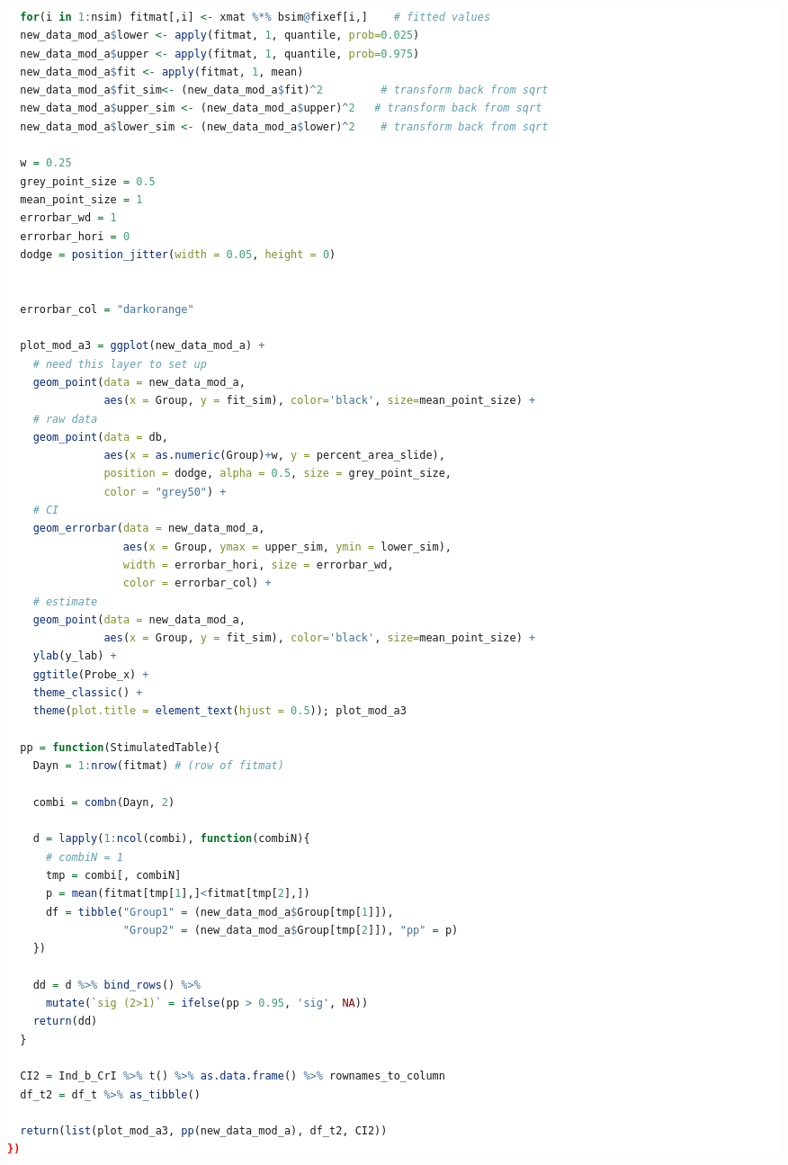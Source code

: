 ``` r
  for(i in 1:nsim) fitmat[,i] <- xmat %*% bsim@fixef[i,]    # fitted values
  new_data_mod_a$lower <- apply(fitmat, 1, quantile, prob=0.025)
  new_data_mod_a$upper <- apply(fitmat, 1, quantile, prob=0.975)
  new_data_mod_a$fit <- apply(fitmat, 1, mean)
  new_data_mod_a$fit_sim<- (new_data_mod_a$fit)^2         # transform back from sqrt
  new_data_mod_a$upper_sim <- (new_data_mod_a$upper)^2   # transform back from sqrt
  new_data_mod_a$lower_sim <- (new_data_mod_a$lower)^2    # transform back from sqrt
  
  w = 0.25
  grey_point_size = 0.5
  mean_point_size = 1
  errorbar_wd = 1
  errorbar_hori = 0
  dodge = position_jitter(width = 0.05, height = 0)
  
  
  errorbar_col = "darkorange"
  
  plot_mod_a3 = ggplot(new_data_mod_a) +
    # need this layer to set up
    geom_point(data = new_data_mod_a,
               aes(x = Group, y = fit_sim), color='black', size=mean_point_size) +
    # raw data
    geom_point(data = db,
               aes(x = as.numeric(Group)+w, y = percent_area_slide),
               position = dodge, alpha = 0.5, size = grey_point_size,
               color = "grey50") +
    # CI
    geom_errorbar(data = new_data_mod_a,
                  aes(x = Group, ymax = upper_sim, ymin = lower_sim),
                  width = errorbar_hori, size = errorbar_wd,
                  color = errorbar_col) +
    # estimate
    geom_point(data = new_data_mod_a,
               aes(x = Group, y = fit_sim), color='black', size=mean_point_size) +
    ylab(y_lab) +
    ggtitle(Probe_x) +
    theme_classic() +
    theme(plot.title = element_text(hjust = 0.5)); plot_mod_a3
  
  pp = function(StimulatedTable){
    Dayn = 1:nrow(fitmat) # (row of fitmat)
    
    combi = combn(Dayn, 2)
    
    d = lapply(1:ncol(combi), function(combiN){
      # combiN = 1
      tmp = combi[, combiN]
      p = mean(fitmat[tmp[1],]<fitmat[tmp[2],])
      df = tibble("Group1" = (new_data_mod_a$Group[tmp[1]]), 
                  "Group2" = (new_data_mod_a$Group[tmp[2]]), "pp" = p)
    })
    
    dd = d %>% bind_rows() %>%
      mutate(`sig (2>1)` = ifelse(pp > 0.95, 'sig', NA))
    return(dd)
  }
  
  CI2 = Ind_b_CrI %>% t() %>% as.data.frame() %>% rownames_to_column
  df_t2 = df_t %>% as_tibble()
  
  return(list(plot_mod_a3, pp(new_data_mod_a), df_t2, CI2))
})
```